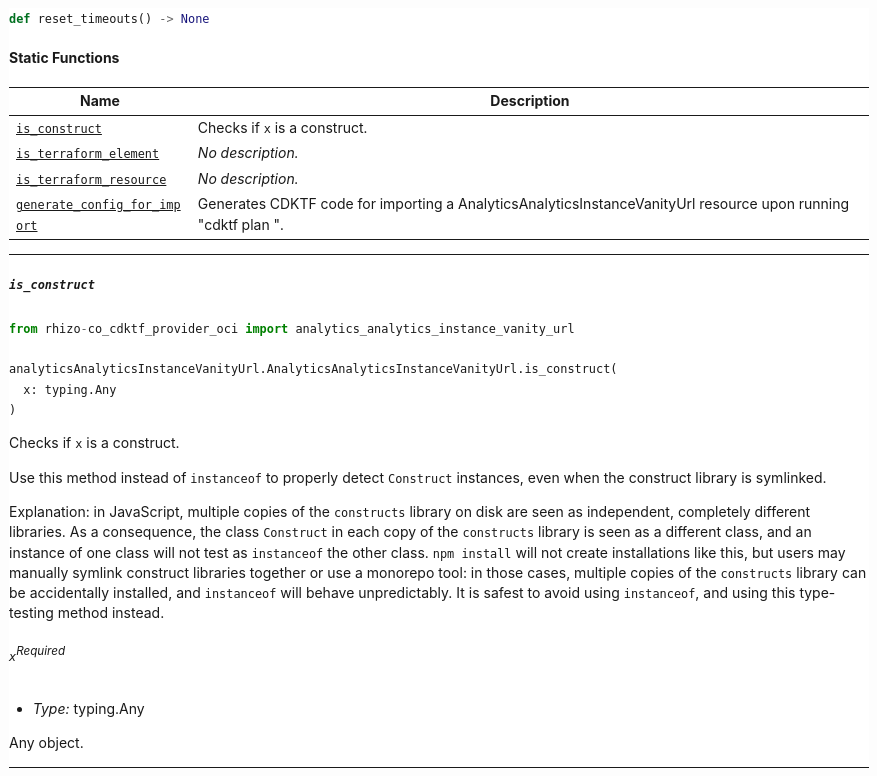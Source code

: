 ```python
def reset_timeouts() -> None
```

#### Static Functions <a name="Static Functions" id="Static Functions"></a>

| **Name** | **Description** |
| --- | --- |
| <code><a href="#rhizo-co-terraform-provider-oci.analyticsAnalyticsInstanceVanityUrl.AnalyticsAnalyticsInstanceVanityUrl.isConstruct">is_construct</a></code> | Checks if `x` is a construct. |
| <code><a href="#rhizo-co-terraform-provider-oci.analyticsAnalyticsInstanceVanityUrl.AnalyticsAnalyticsInstanceVanityUrl.isTerraformElement">is_terraform_element</a></code> | *No description.* |
| <code><a href="#rhizo-co-terraform-provider-oci.analyticsAnalyticsInstanceVanityUrl.AnalyticsAnalyticsInstanceVanityUrl.isTerraformResource">is_terraform_resource</a></code> | *No description.* |
| <code><a href="#rhizo-co-terraform-provider-oci.analyticsAnalyticsInstanceVanityUrl.AnalyticsAnalyticsInstanceVanityUrl.generateConfigForImport">generate_config_for_import</a></code> | Generates CDKTF code for importing a AnalyticsAnalyticsInstanceVanityUrl resource upon running "cdktf plan <stack-name>". |

---

##### `is_construct` <a name="is_construct" id="rhizo-co-terraform-provider-oci.analyticsAnalyticsInstanceVanityUrl.AnalyticsAnalyticsInstanceVanityUrl.isConstruct"></a>

```python
from rhizo-co_cdktf_provider_oci import analytics_analytics_instance_vanity_url

analyticsAnalyticsInstanceVanityUrl.AnalyticsAnalyticsInstanceVanityUrl.is_construct(
  x: typing.Any
)
```

Checks if `x` is a construct.

Use this method instead of `instanceof` to properly detect `Construct`
instances, even when the construct library is symlinked.

Explanation: in JavaScript, multiple copies of the `constructs` library on
disk are seen as independent, completely different libraries. As a
consequence, the class `Construct` in each copy of the `constructs` library
is seen as a different class, and an instance of one class will not test as
`instanceof` the other class. `npm install` will not create installations
like this, but users may manually symlink construct libraries together or
use a monorepo tool: in those cases, multiple copies of the `constructs`
library can be accidentally installed, and `instanceof` will behave
unpredictably. It is safest to avoid using `instanceof`, and using
this type-testing method instead.

###### `x`<sup>Required</sup> <a name="x" id="rhizo-co-terraform-provider-oci.analyticsAnalyticsInstanceVanityUrl.AnalyticsAnalyticsInstanceVanityUrl.isConstruct.parameter.x"></a>

- *Type:* typing.Any

Any object.

---
